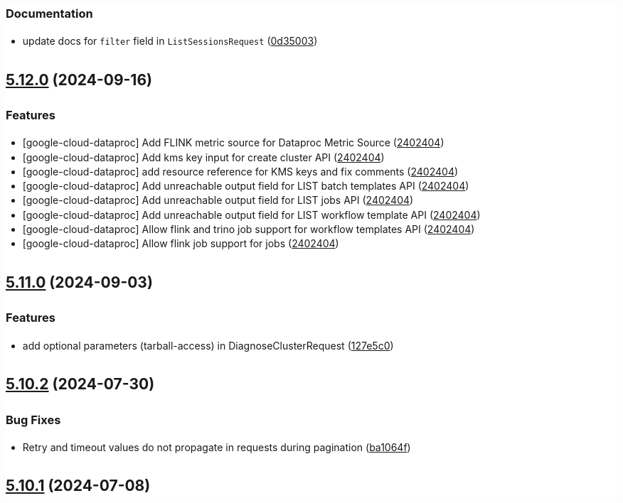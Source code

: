 ### Documentation

* update docs for `filter` field in `ListSessionsRequest` ([0d35003](https://github.com/googleapis/google-cloud-python/commit/0d350038411bbdcf10eb7fb6820084abcb362c5a))

## [5.12.0](https://github.com/googleapis/google-cloud-python/compare/google-cloud-dataproc-v5.11.0...google-cloud-dataproc-v5.12.0) (2024-09-16)


### Features

* [google-cloud-dataproc] Add FLINK metric source for Dataproc Metric Source ([2402404](https://github.com/googleapis/google-cloud-python/commit/2402404a5ac48c8289a2dbc24fcc85a1eebe4224))
* [google-cloud-dataproc] Add kms key input for create cluster API ([2402404](https://github.com/googleapis/google-cloud-python/commit/2402404a5ac48c8289a2dbc24fcc85a1eebe4224))
* [google-cloud-dataproc] add resource reference for KMS keys and fix comments ([2402404](https://github.com/googleapis/google-cloud-python/commit/2402404a5ac48c8289a2dbc24fcc85a1eebe4224))
* [google-cloud-dataproc] Add unreachable output field for LIST batch templates API ([2402404](https://github.com/googleapis/google-cloud-python/commit/2402404a5ac48c8289a2dbc24fcc85a1eebe4224))
* [google-cloud-dataproc] Add unreachable output field for LIST jobs API ([2402404](https://github.com/googleapis/google-cloud-python/commit/2402404a5ac48c8289a2dbc24fcc85a1eebe4224))
* [google-cloud-dataproc] Add unreachable output field for LIST workflow template API ([2402404](https://github.com/googleapis/google-cloud-python/commit/2402404a5ac48c8289a2dbc24fcc85a1eebe4224))
* [google-cloud-dataproc] Allow flink and trino job support for workflow templates API ([2402404](https://github.com/googleapis/google-cloud-python/commit/2402404a5ac48c8289a2dbc24fcc85a1eebe4224))
* [google-cloud-dataproc] Allow flink job support for jobs ([2402404](https://github.com/googleapis/google-cloud-python/commit/2402404a5ac48c8289a2dbc24fcc85a1eebe4224))

## [5.11.0](https://github.com/googleapis/google-cloud-python/compare/google-cloud-dataproc-v5.10.2...google-cloud-dataproc-v5.11.0) (2024-09-03)


### Features

* add optional parameters (tarball-access) in DiagnoseClusterRequest ([127e5c0](https://github.com/googleapis/google-cloud-python/commit/127e5c097b08042989c124ac4cdfb5147181855d))

## [5.10.2](https://github.com/googleapis/google-cloud-python/compare/google-cloud-dataproc-v5.10.1...google-cloud-dataproc-v5.10.2) (2024-07-30)


### Bug Fixes

* Retry and timeout values do not propagate in requests during pagination ([ba1064f](https://github.com/googleapis/google-cloud-python/commit/ba1064fd6a63ccbe8a390c0026f32c5772c728a5))

## [5.10.1](https://github.com/googleapis/google-cloud-python/compare/google-cloud-dataproc-v5.10.0...google-cloud-dataproc-v5.10.1) (2024-07-08)


[1]: https://pypi.org/project/google-cloud-dataproc/#history
